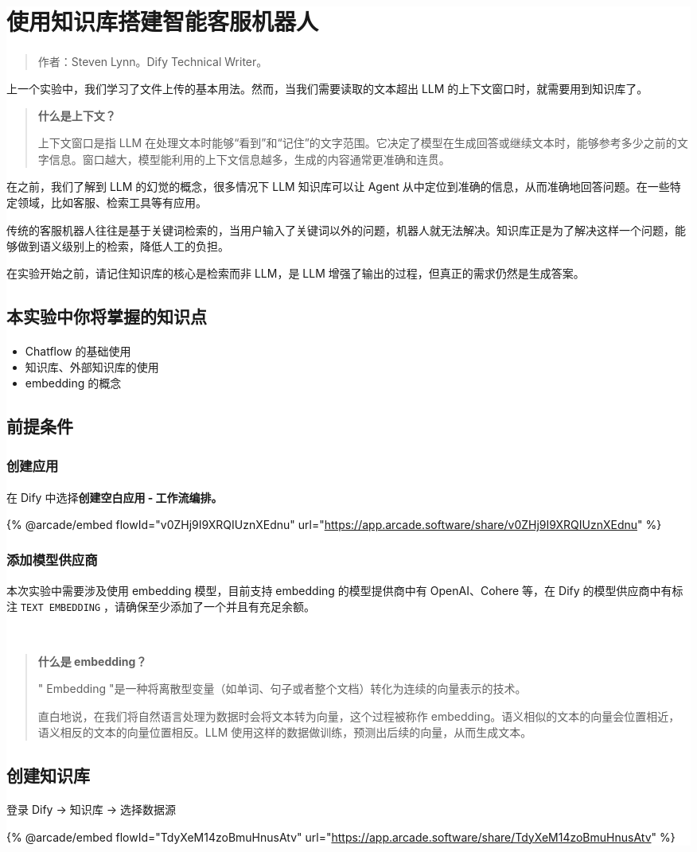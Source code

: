 # 使用知识库搭建智能客服机器人

> 作者：Steven Lynn。Dify Technical Writer。

上一个实验中，我们学习了文件上传的基本用法。然而，当我们需要读取的文本超出 LLM 的上下文窗口时，就需要用到知识库了。

> **什么是上下文？**
>
> 上下文窗口是指 LLM 在处理文本时能够“看到”和“记住”的文字范围。它决定了模型在生成回答或继续文本时，能够参考多少之前的文字信息。窗口越大，模型能利用的上下文信息越多，生成的内容通常更准确和连贯。

在之前，我们了解到 LLM 的幻觉的概念，很多情况下 LLM 知识库可以让 Agent 从中定位到准确的信息，从而准确地回答问题。在一些特定领域，比如客服、检索工具等有应用。

传统的客服机器人往往是基于关键词检索的，当用户输入了关键词以外的问题，机器人就无法解决。知识库正是为了解决这样一个问题，能够做到语义级别上的检索，降低人工的负担。

在实验开始之前，请记住知识库的核心是检索而非 LLM，是 LLM 增强了输出的过程，但真正的需求仍然是生成答案。

## 本实验中你将掌握的知识点

* Chatflow 的基础使用
* 知识库、外部知识库的使用
* embedding 的概念

## 前提条件

### 创建应用

在 Dify 中选择**创建空白应用 - 工作流编排。**

{% @arcade/embed flowId="v0ZHj9I9XRQIUznXEdnu" url="https://app.arcade.software/share/v0ZHj9I9XRQIUznXEdnu" %}

### 添加模型供应商

本次实验中需要涉及使用 embedding 模型，目前支持 embedding 的模型提供商中有 OpenAI、Cohere 等，在 Dify 的模型供应商中有标注 `TEXT EMBEDDING` ，请确保至少添加了一个并且有充足余额。

<figure><img src="https://assets-docs.dify.ai/img/zh_CN/intermediate/2e8fb241072f4c37ae433cceb34ed295.webp" alt=""><figcaption></figcaption></figure>

> **什么是 embedding？**
>
> " Embedding "是一种将离散型变量（如单词、句子或者整个文档）转化为连续的向量表示的技术。
>
> 直白地说，在我们将自然语言处理为数据时会将文本转为向量，这个过程被称作 embedding。语义相似的文本的向量会位置相近，语义相反的文本的向量位置相反。LLM 使用这样的数据做训练，预测出后续的向量，从而生成文本。

## 创建知识库

登录 Dify -> 知识库 -> 选择数据源

{% @arcade/embed flowId="TdyXeM14zoBmuHnusAtv" url="https://app.arcade.software/share/TdyXeM14zoBmuHnusAtv" %}
